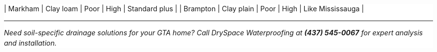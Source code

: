 | Markham | Clay loam | Poor | High | Standard plus |
| Brampton | Clay plain | Poor | High | Like Mississauga |

---

*Need soil-specific drainage solutions for your GTA home? Call DrySpace Waterproofing at **(437) 545-0067** for expert analysis and installation.*